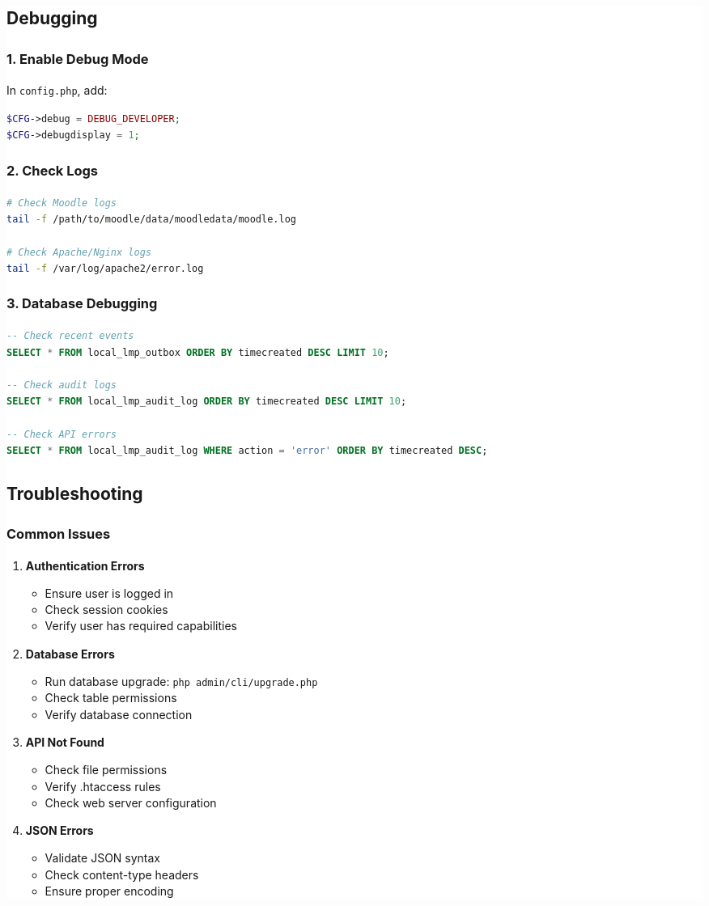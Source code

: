 ## Debugging

### 1. Enable Debug Mode
In `config.php`, add:
```php
$CFG->debug = DEBUG_DEVELOPER;
$CFG->debugdisplay = 1;
```

### 2. Check Logs
```bash
# Check Moodle logs
tail -f /path/to/moodle/data/moodledata/moodle.log

# Check Apache/Nginx logs
tail -f /var/log/apache2/error.log
```

### 3. Database Debugging
```sql
-- Check recent events
SELECT * FROM local_lmp_outbox ORDER BY timecreated DESC LIMIT 10;

-- Check audit logs
SELECT * FROM local_lmp_audit_log ORDER BY timecreated DESC LIMIT 10;

-- Check API errors
SELECT * FROM local_lmp_audit_log WHERE action = 'error' ORDER BY timecreated DESC;
```

## Troubleshooting

### Common Issues

1. **Authentication Errors**
   - Ensure user is logged in
   - Check session cookies
   - Verify user has required capabilities

2. **Database Errors**
   - Run database upgrade: `php admin/cli/upgrade.php`
   - Check table permissions
   - Verify database connection

3. **API Not Found**
   - Check file permissions
   - Verify .htaccess rules
   - Check web server configuration

4. **JSON Errors**
   - Validate JSON syntax
   - Check content-type headers
   - Ensure proper encoding
